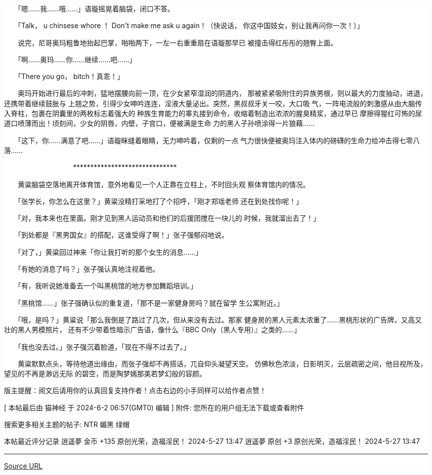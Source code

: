 　　「嗯……我……哦……」语璇摇晃着脑袋，闭口不答。

　　「Talk， u chinsese whore ！ Don't make me ask u again！（快说话，
你这中国妓女，别让我再问你一次！）」

　　说完，尼哥奥玛粗鲁地抬起巴掌，啪啪两下，一左一右重重扇在语璇那早已
被撞击得红彤彤的翘臀上面。

　　「啊……奥玛……你……继续……吧……」

　　「There you go， bitch！真乖！」

　　奥玛开始进行最后的冲刺，猛地摆腰向前一顶，在少女紧窄湿润的阴道内，
那被紧紧吸附住的异族男根，则以最大的力度抽动，进退，还携带着继续鼓胀与
上翘之势，引得少女呻吟连连，淫液大量泌出。突然，黑叔叔牙关一咬，大口吸
气，一阵电流般的刺激感从由大脑传入脊柱，包裹在阴囊里的两枚标志着强大的
种族生育能力的睾丸接到命令，收缩着制造出浓浓的腥臭精浆，通过早已
摩擦得猩红可怖的尿道口喷薄而出！顷刻间，少女的阴唇，内壁，子宫口，便被满是生命
力的黑人子孙喷涂得一片狼藉……

　　「这下，你……满意了吧……」语璇眯缝着眼睛，无力呻吟着，仅剩的一点
气力很快便被奥玛注入体内的磅礴的生命力给冲击得七零八落……

　　　　　　　　　　******************************

　　黄粱脑袋空落地离开体育馆，意外地看见一个人正靠在立柱上，不时回头观
察体育馆内的情况。

　　「张学长，你怎么在这里？」黄粱没精打采地打了个招呼，「刚才郑瑶老师
还在到处找你呢！」

　　「对，我本来也在里面。刚才见到黑人运动员和他们的后援团搅在一块儿的
时候，我就溜出去了！」

　　「到处都是『黑男国女』的搭配，这谁受得了啊！」张子强郁闷地说。

　　「对了，」黄粱回过神来「你让我打听的那个女生的消息……」

　　「有她的消息了吗？」张子强认真地注视着他。

　　「有，我听说她准备去一个叫黑桃馆的地方参加舞蹈培训。」

　　「黑桃馆……」张子强确认似的重复道，「那不是一家健身房吗？就在留学
生公寓附近。」

　　「哦，是吗？」黄粱说「那么我倒是了路过了几次，但从来没有去过。那家
健身房的黑人元素太浓重了……黑桃形状的广告牌，又高又壮的黑人男模照片，
还有不少带着性暗示广告语，像什么『BBC Only（黑人专用）』之类的……」

　　「我也没去过。」张子强沉着脸道，「现在不得不过去了。」

　　黄粱默默点头，等待他道出缘由，而张子强却不再搭话，兀自仰头凝望天空。
仿佛秋色浓淡，日影明灭，云层疏密之间，他目视所及，望见的不再是渺远无际
的碧空，而是陶梦嫣那美若梦幻般的容颜。

版主提醒：阅文后请用你的认真回复支持作者！点击右边的小手同样可以给作者点赞！

[ 本帖最后由 猫神经 于 2024-6-2 06:57(GMT0) 编辑 ]
附件: 您所在的用户组无法下载或查看附件

搜索更多相关主题的帖子: NTR 媚黑 绿帽

本帖最近评分记录
逍遥夢 金币 +135 原创光荣，造福淫民！ 2024-5-27 13:47
逍遥夢 原创 +3 原创光荣，造福淫民！ 2024-5-27 13:47

---
[Source URL](https://sis001.com/forum/viewthread.php?tid=11938550)
